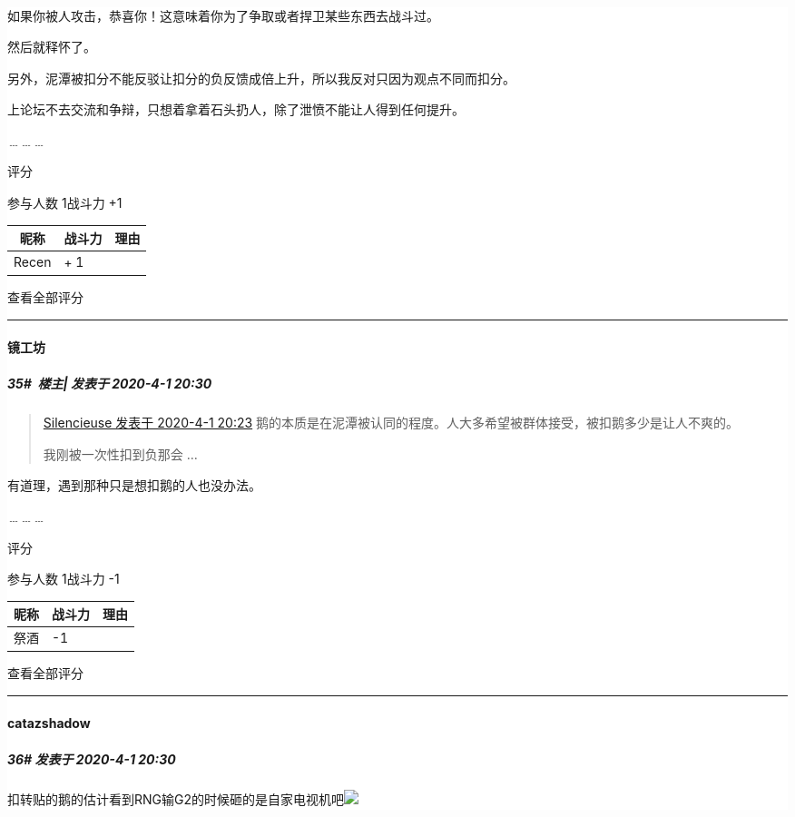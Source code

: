 如果你被人攻击，恭喜你！这意味着你为了争取或者捍卫某些东西去战斗过。

然后就释怀了。


另外，泥潭被扣分不能反驳让扣分的负反馈成倍上升，所以我反对只因为观点不同而扣分。

上论坛不去交流和争辩，只想着拿着石头扔人，除了泄愤不能让人得到任何提升。


﹍﹍﹍

评分


 参与人数 1战斗力 +1

|昵称|战斗力|理由|
|----|---|---|
| Recen| + 1||


查看全部评分


-----

####  镜工坊  
##### 35#         楼主| 发表于 2020-4-1 20:30


<blockquote><a href="httphttps://bbs.saraba1st.com/2b/forum.php?mod=redirect&amp;goto=findpost&amp;pid=46947273&amp;ptid=1921993" target="_blank">Silencieuse 发表于 2020-4-1 20:23</a>
鹅的本质是在泥潭被认同的程度。人大多希望被群体接受，被扣鹅多少是让人不爽的。

我刚被一次性扣到负那会 ...</blockquote>
有道理，遇到那种只是想扣鹅的人也没办法。


﹍﹍﹍

评分


 参与人数 1战斗力 -1

|昵称|战斗力|理由|
|----|---|---|
| 祭酒|-1||


查看全部评分


-----

####  catazshadow  
##### 36#       发表于 2020-4-1 20:30


扣转贴的鹅的估计看到RNG输G2的时候砸的是自家电视机吧<img src="https://static.saraba1st.com/image/smiley/face2017/049.png" referrerpolicy="no-referrer">
